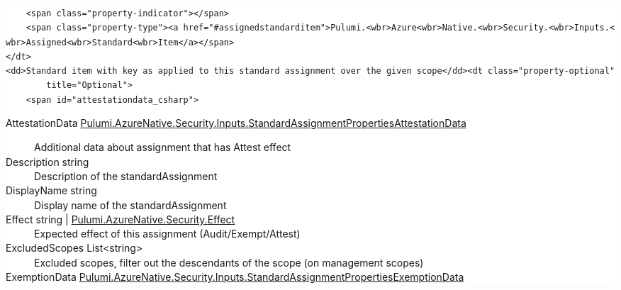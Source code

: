         <span class="property-indicator"></span>
        <span class="property-type"><a href="#assignedstandarditem">Pulumi.<wbr>Azure<wbr>Native.<wbr>Security.<wbr>Inputs.<wbr>Assigned<wbr>Standard<wbr>Item</a></span>
    </dt>
    <dd>Standard item with key as applied to this standard assignment over the given scope</dd><dt class="property-optional"
            title="Optional">
        <span id="attestationdata_csharp">
<a data-swiftype-name="resource-property" data-swiftype-type="text" href="#attestationdata_csharp" style="color: inherit; text-decoration: inherit;">Attestation<wbr>Data</a>
</span>
        <span class="property-indicator"></span>
        <span class="property-type"><a href="#standardassignmentpropertiesattestationdata">Pulumi.<wbr>Azure<wbr>Native.<wbr>Security.<wbr>Inputs.<wbr>Standard<wbr>Assignment<wbr>Properties<wbr>Attestation<wbr>Data</a></span>
    </dt>
    <dd>Additional data about assignment that has Attest effect</dd><dt class="property-optional"
            title="Optional">
        <span id="description_csharp">
<a data-swiftype-name="resource-property" data-swiftype-type="text" href="#description_csharp" style="color: inherit; text-decoration: inherit;">Description</a>
</span>
        <span class="property-indicator"></span>
        <span class="property-type">string</span>
    </dt>
    <dd>Description of the standardAssignment</dd><dt class="property-optional"
            title="Optional">
        <span id="displayname_csharp">
<a data-swiftype-name="resource-property" data-swiftype-type="text" href="#displayname_csharp" style="color: inherit; text-decoration: inherit;">Display<wbr>Name</a>
</span>
        <span class="property-indicator"></span>
        <span class="property-type">string</span>
    </dt>
    <dd>Display name of the standardAssignment</dd><dt class="property-optional"
            title="Optional">
        <span id="effect_csharp">
<a data-swiftype-name="resource-property" data-swiftype-type="text" href="#effect_csharp" style="color: inherit; text-decoration: inherit;">Effect</a>
</span>
        <span class="property-indicator"></span>
        <span class="property-type">string | <a href="#effect">Pulumi.<wbr>Azure<wbr>Native.<wbr>Security.<wbr>Effect</a></span>
    </dt>
    <dd>Expected effect of this assignment (Audit/Exempt/Attest)</dd><dt class="property-optional"
            title="Optional">
        <span id="excludedscopes_csharp">
<a data-swiftype-name="resource-property" data-swiftype-type="text" href="#excludedscopes_csharp" style="color: inherit; text-decoration: inherit;">Excluded<wbr>Scopes</a>
</span>
        <span class="property-indicator"></span>
        <span class="property-type">List&lt;string&gt;</span>
    </dt>
    <dd>Excluded scopes, filter out the descendants of the scope (on management scopes)</dd><dt class="property-optional"
            title="Optional">
        <span id="exemptiondata_csharp">
<a data-swiftype-name="resource-property" data-swiftype-type="text" href="#exemptiondata_csharp" style="color: inherit; text-decoration: inherit;">Exemption<wbr>Data</a>
</span>
        <span class="property-indicator"></span>
        <span class="property-type"><a href="#standardassignmentpropertiesexemptiondata">Pulumi.<wbr>Azure<wbr>Native.<wbr>Security.<wbr>Inputs.<wbr>Standard<wbr>Assignment<wbr>Properties<wbr>Exemption<wbr>Data</a></span>